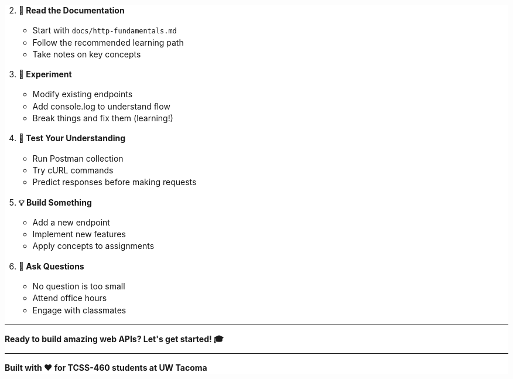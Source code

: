 2. **📖 Read the Documentation**
   - Start with `docs/http-fundamentals.md`
   - Follow the recommended learning path
   - Take notes on key concepts

3. **🔧 Experiment**
   - Modify existing endpoints
   - Add console.log to understand flow
   - Break things and fix them (learning!)

4. **🧪 Test Your Understanding**
   - Run Postman collection
   - Try cURL commands
   - Predict responses before making requests

5. **💡 Build Something**
   - Add a new endpoint
   - Implement new features
   - Apply concepts to assignments

6. **🤔 Ask Questions**
   - No question is too small
   - Attend office hours
   - Engage with classmates

---

**Ready to build amazing web APIs? Let's get started! 🎓**

---

**Built with ❤️ for TCSS-460 students at UW Tacoma**
